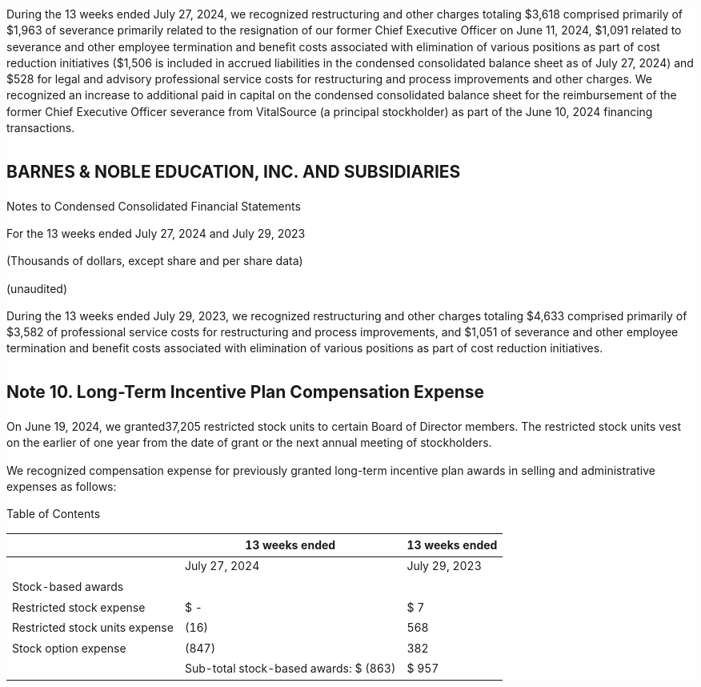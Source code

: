 <p>During the 13 weeks ended July 27, 2024, we recognized restructuring and other charges totaling $3,618 comprised primarily of $1,963 of severance primarily related to the resignation of our former Chief Executive Officer on June 11, 2024, $1,091 related to severance and other employee termination and benefit costs associated with elimination of various positions as part of cost reduction initiatives ($1,506 is included in accrued liabilities in the condensed consolidated balance sheet as of July 27, 2024) and $528 for legal and advisory professional service costs for restructuring and process improvements and other charges. We recognized an increase to additional paid in capital on the condensed consolidated balance sheet for the reimbursement of the former Chief Executive Officer severance from VitalSource (a principal stockholder) as part of the June 10, 2024 financing transactions.</p>
<h2>BARNES &amp; NOBLE EDUCATION, INC. AND SUBSIDIARIES</h2>
<p>Notes to Condensed Consolidated Financial Statements</p>
<p>For the 13 weeks ended July 27, 2024 and July 29, 2023</p>
<p>(Thousands of dollars, except share and per share data)</p>
<p>(unaudited)</p>
<p>During the 13 weeks ended July 29, 2023, we recognized restructuring and other charges totaling $4,633 comprised primarily of $3,582 of professional service costs for restructuring and process improvements, and $1,051 of severance and other employee termination and benefit costs associated with elimination of various positions as part of cost reduction initiatives.</p>
<h2>Note 10. Long-Term Incentive Plan Compensation Expense</h2>
<p>On June 19, 2024, we granted37,205 restricted stock units to certain Board of Director members. The restricted stock units vest on the earlier of one year from the date of grant or the next annual meeting of stockholders.</p>
<p>We recognized compensation expense for previously granted long-term incentive plan awards in selling and administrative expenses as follows:</p>
<p>Table of Contents</p>
<table>
<thead>
<tr>
<th></th>
<th>13 weeks ended</th>
<th>13 weeks ended</th>
</tr>
</thead>
<tbody>
<tr>
<td></td>
<td>July 27, 2024</td>
<td>July 29, 2023</td>
</tr>
<tr>
<td>Stock-based awards</td>
<td></td>
<td></td>
</tr>
<tr>
<td>Restricted stock expense</td>
<td>$ -</td>
<td>$ 7</td>
</tr>
<tr>
<td>Restricted stock units expense</td>
<td>(16)</td>
<td>568</td>
</tr>
<tr>
<td>Stock option expense</td>
<td>(847)</td>
<td>382</td>
</tr>
<tr>
<td></td>
<td>Sub-total stock-based awards: $ (863)</td>
<td>$ 957</td>
